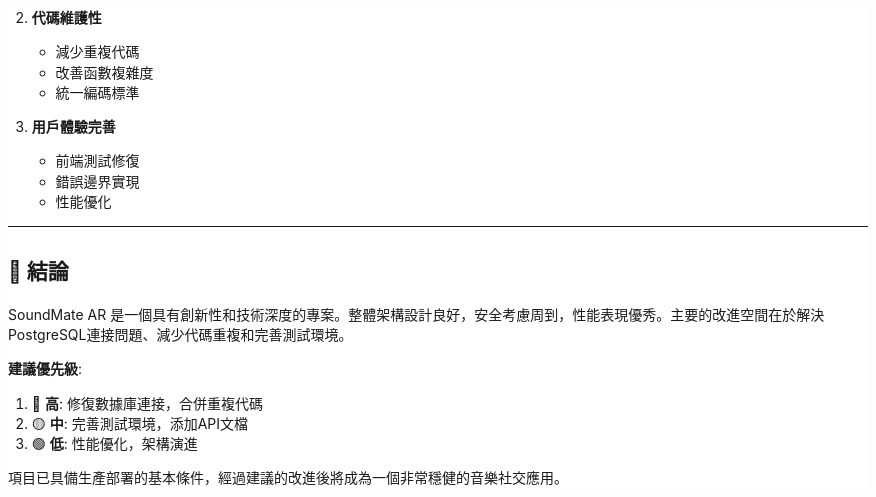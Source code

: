 2. **代碼維護性**
   - 減少重複代碼
   - 改善函數複雜度
   - 統一編碼標準

3. **用戶體驗完善**
   - 前端測試修復
   - 錯誤邊界實現
   - 性能優化

---

## 🎉 結論

SoundMate AR 是一個具有創新性和技術深度的專案。整體架構設計良好，安全考慮周到，性能表現優秀。主要的改進空間在於解決PostgreSQL連接問題、減少代碼重複和完善測試環境。

**建議優先級**:
1. 🔴 **高**: 修復數據庫連接，合併重複代碼
2. 🟡 **中**: 完善測試環境，添加API文檔  
3. 🟢 **低**: 性能優化，架構演進

項目已具備生產部署的基本條件，經過建議的改進後將成為一個非常穩健的音樂社交應用。